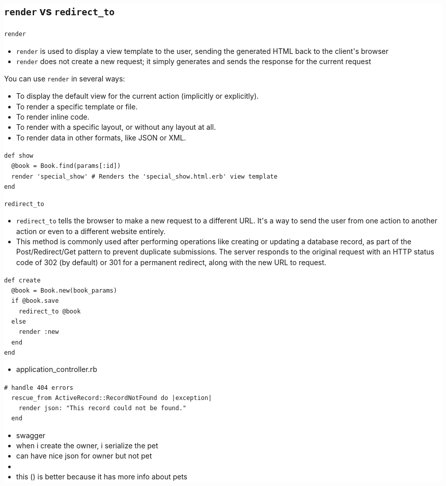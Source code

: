 ## `render` vs `redirect_to`

`render` 
- `render` is used to display a view template to the user, sending the generated HTML back to the client's browser
- `render` does not create a new request; it simply generates and sends the response for the current request

You can use `render` in several ways:
- To display the default view for the current action (implicitly or explicitly).
- To render a specific template or file.
- To render inline code.
- To render with a specific layout, or without any layout at all.
- To render data in other formats, like JSON or XML.

```
def show
  @book = Book.find(params[:id])
  render 'special_show' # Renders the 'special_show.html.erb' view template
end
```

`redirect_to`
- `redirect_to` tells the browser to make a new request to a different URL. It's a way to send the user from one action to another action or even to a different website entirely. 
- This method is commonly used after performing operations like creating or updating a database record, as part of the Post/Redirect/Get pattern to prevent duplicate submissions. The server responds to the original request with an HTTP status code of 302 (by default) or 301 for a permanent redirect, along with the new URL to request.
```
def create
  @book = Book.new(book_params)
  if @book.save
    redirect_to @book
  else
    render :new
  end
end
```





- application_controller.rb
```
# handle 404 errors
  rescue_from ActiveRecord::RecordNotFound do |exception|
    render json: "This record could not be found."
  end
```

- swagger
- when i create the owner, i serialize the pet
- can have nice json for owner but not pet
- 
- this () is better because it has more info about pets
